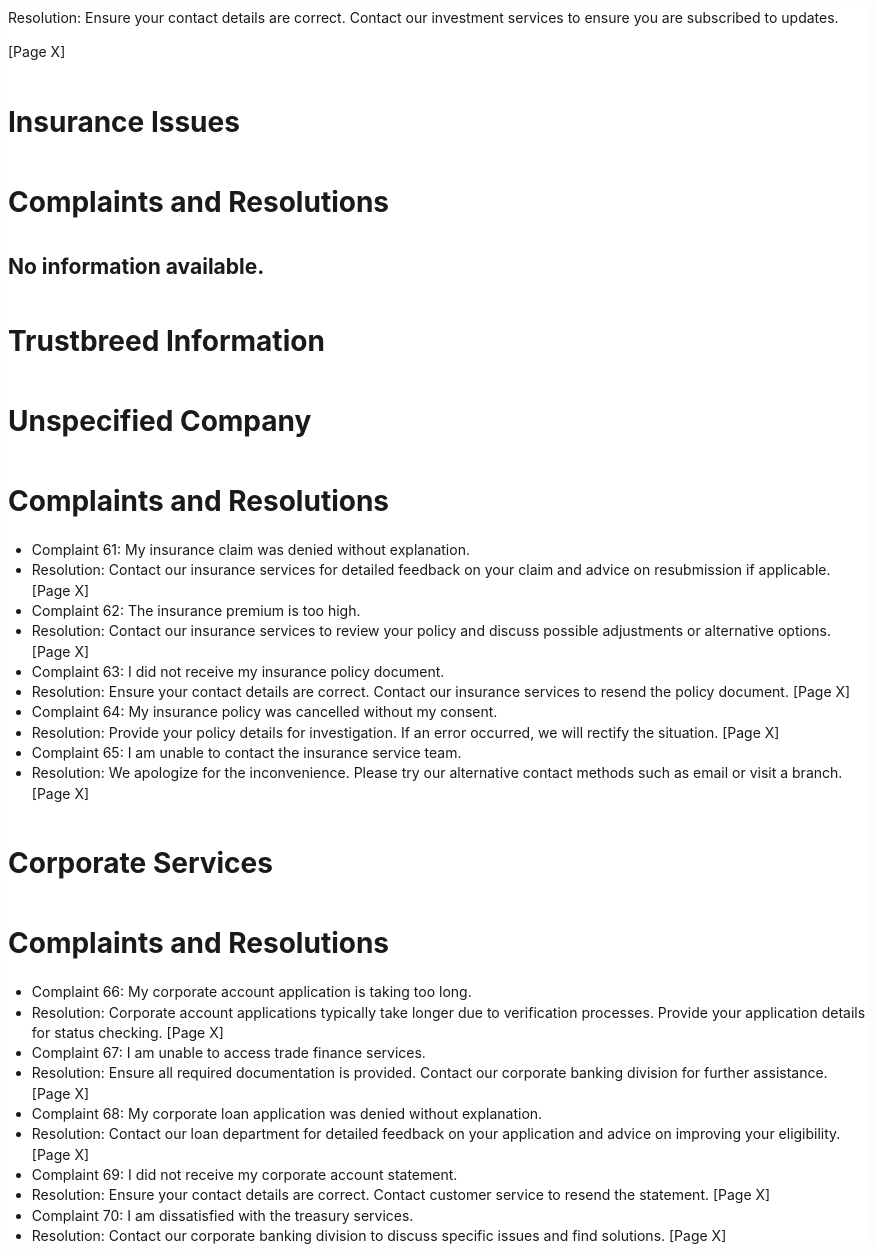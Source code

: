 Resolution: Ensure your contact details are correct. Contact our investment services to ensure you are subscribed to updates.

[Page X]

# Insurance Issues

# Complaints and Resolutions

No information available.
---
# Trustbreed Information


# Unspecified Company

# Complaints and Resolutions

- Complaint 61: My insurance claim was denied without explanation.
- Resolution: Contact our insurance services for detailed feedback on your claim and advice on resubmission if applicable. [Page X]
- Complaint 62: The insurance premium is too high.
- Resolution: Contact our insurance services to review your policy and discuss possible adjustments or alternative options. [Page X]
- Complaint 63: I did not receive my insurance policy document.
- Resolution: Ensure your contact details are correct. Contact our insurance services to resend the policy document. [Page X]
- Complaint 64: My insurance policy was cancelled without my consent.
- Resolution: Provide your policy details for investigation. If an error occurred, we will rectify the situation. [Page X]
- Complaint 65: I am unable to contact the insurance service team.
- Resolution: We apologize for the inconvenience. Please try our alternative contact methods such as email or visit a branch. [Page X]

# Corporate Services

# Complaints and Resolutions

- Complaint 66: My corporate account application is taking too long.
- Resolution: Corporate account applications typically take longer due to verification processes. Provide your application details for status checking. [Page X]
- Complaint 67: I am unable to access trade finance services.
- Resolution: Ensure all required documentation is provided. Contact our corporate banking division for further assistance. [Page X]
- Complaint 68: My corporate loan application was denied without explanation.
- Resolution: Contact our loan department for detailed feedback on your application and advice on improving your eligibility. [Page X]
- Complaint 69: I did not receive my corporate account statement.
- Resolution: Ensure your contact details are correct. Contact customer service to resend the statement. [Page X]
- Complaint 70: I am dissatisfied with the treasury services.
- Resolution: Contact our corporate banking division to discuss specific issues and find solutions. [Page X]
